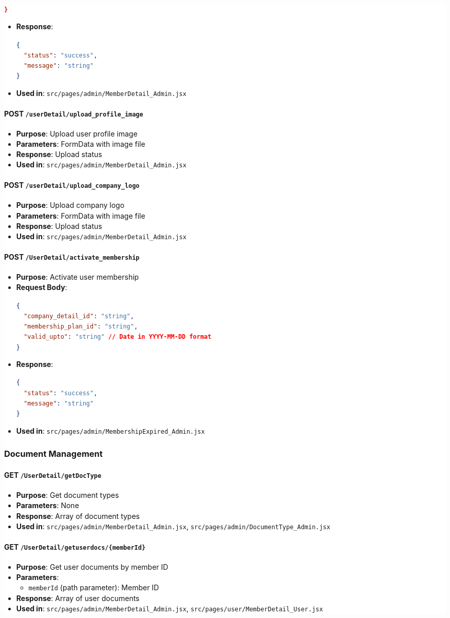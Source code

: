   ```json
  }
  ```
- **Response**: 
  ```json
  {
    "status": "success",
    "message": "string"
  }
  ```
- **Used in**: `src/pages/admin/MemberDetail_Admin.jsx`

#### POST `/userDetail/upload_profile_image`
- **Purpose**: Upload user profile image
- **Parameters**: FormData with image file
- **Response**: Upload status
- **Used in**: `src/pages/admin/MemberDetail_Admin.jsx`

#### POST `/userDetail/upload_company_logo`
- **Purpose**: Upload company logo
- **Parameters**: FormData with image file
- **Response**: Upload status
- **Used in**: `src/pages/admin/MemberDetail_Admin.jsx`

#### POST `/UserDetail/activate_membership`
- **Purpose**: Activate user membership
- **Request Body**:
  ```json
  {
    "company_detail_id": "string",
    "membership_plan_id": "string",
    "valid_upto": "string" // Date in YYYY-MM-DD format
  }
  ```
- **Response**: 
  ```json
  {
    "status": "success",
    "message": "string"
  }
  ```
- **Used in**: `src/pages/admin/MembershipExpired_Admin.jsx`

### Document Management

#### GET `/UserDetail/getDocType`
- **Purpose**: Get document types
- **Parameters**: None
- **Response**: Array of document types
- **Used in**: `src/pages/admin/MemberDetail_Admin.jsx`, `src/pages/admin/DocumentType_Admin.jsx`

#### GET `/UserDetail/getuserdocs/{memberId}`
- **Purpose**: Get user documents by member ID
- **Parameters**: 
  - `memberId` (path parameter): Member ID
- **Response**: Array of user documents
- **Used in**: `src/pages/admin/MemberDetail_Admin.jsx`, `src/pages/user/MemberDetail_User.jsx`
